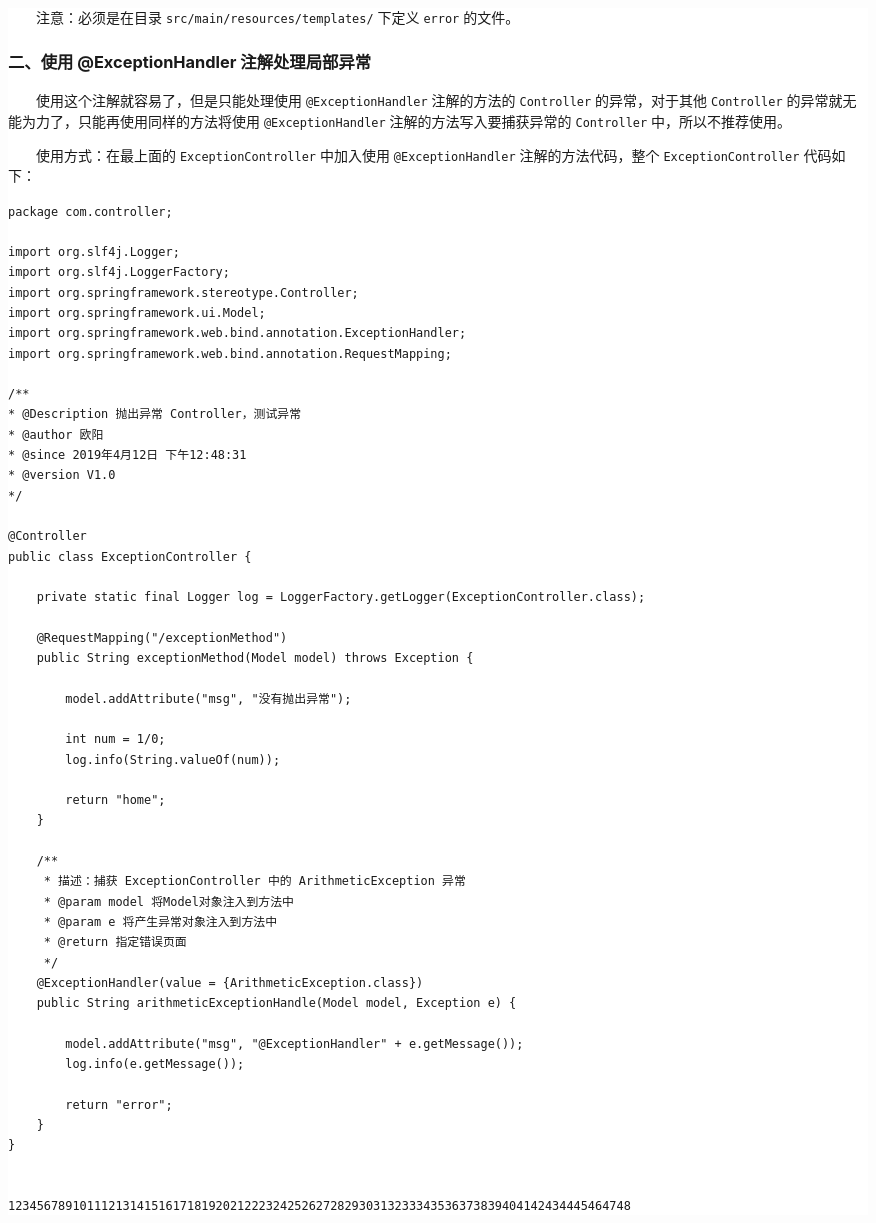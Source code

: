   注意：必须是在目录 `src/main/resources/templates/` 下定义 `error` 的文件。

### 二、使用 @ExceptionHandler 注解处理局部异常

  使用这个注解就容易了，但是只能处理使用 `@ExceptionHandler` 注解的方法的 `Controller` 的异常，对于其他 `Controller` 的异常就无能为力了，只能再使用同样的方法将使用 `@ExceptionHandler` 注解的方法写入要捕获异常的 `Controller` 中，所以不推荐使用。

  使用方式：在最上面的 `ExceptionController` 中加入使用 `@ExceptionHandler` 注解的方法代码，整个 `ExceptionController` 代码如下：

```
package com.controller;

import org.slf4j.Logger;
import org.slf4j.LoggerFactory;
import org.springframework.stereotype.Controller;
import org.springframework.ui.Model;
import org.springframework.web.bind.annotation.ExceptionHandler;
import org.springframework.web.bind.annotation.RequestMapping;

/**
* @Description 抛出异常 Controller，测试异常
* @author 欧阳
* @since 2019年4月12日 下午12:48:31
* @version V1.0
*/

@Controller
public class ExceptionController {
	
	private static final Logger log = LoggerFactory.getLogger(ExceptionController.class);
	
	@RequestMapping("/exceptionMethod")
	public String exceptionMethod(Model model) throws Exception {
		
		model.addAttribute("msg", "没有抛出异常");
		
		int num = 1/0;
		log.info(String.valueOf(num));
		
		return "home";
	}
	
	/**
	 * 描述：捕获 ExceptionController 中的 ArithmeticException 异常
	 * @param model 将Model对象注入到方法中
	 * @param e 将产生异常对象注入到方法中
	 * @return 指定错误页面
	 */
	@ExceptionHandler(value = {ArithmeticException.class})
	public String arithmeticExceptionHandle(Model model, Exception e) {
		
		model.addAttribute("msg", "@ExceptionHandler" + e.getMessage());
		log.info(e.getMessage());
		
		return "error";
	}
}


123456789101112131415161718192021222324252627282930313233343536373839404142434445464748
```
